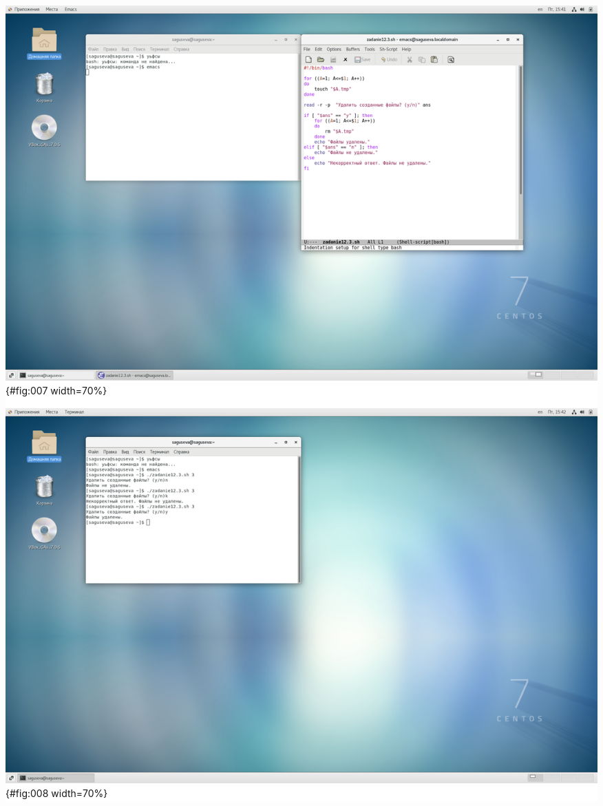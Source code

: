 ![Командный файл для задания 3.](image/7.png){#fig:007 width=70%}

![Результат выполнения задания 3.](image/8.png){#fig:008 width=70%}
